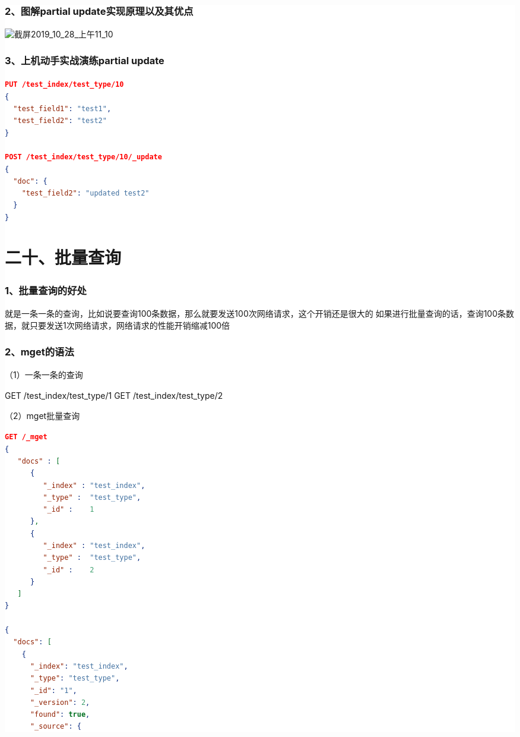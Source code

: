### 2、图解partial update实现原理以及其优点

![截屏2019_10_28_上午11_10](/Users/liujiang/Documents/Typora/imgs/截屏2019_10_28_上午11_10.png)

### 3、上机动手实战演练partial update

```json
PUT /test_index/test_type/10
{
  "test_field1": "test1",
  "test_field2": "test2"
}

POST /test_index/test_type/10/_update
{
  "doc": {
    "test_field2": "updated test2"
  }
}

```

# 二十、批量查询

### 1、批量查询的好处

就是一条一条的查询，比如说要查询100条数据，那么就要发送100次网络请求，这个开销还是很大的
如果进行批量查询的话，查询100条数据，就只要发送1次网络请求，网络请求的性能开销缩减100倍

### 2、mget的语法

（1）一条一条的查询

GET /test_index/test_type/1
GET /test_index/test_type/2

（2）mget批量查询

```json
GET /_mget
{
   "docs" : [
      {
         "_index" : "test_index",
         "_type" :  "test_type",
         "_id" :    1
      },
      {
         "_index" : "test_index",
         "_type" :  "test_type",
         "_id" :    2
      }
   ]
}

{
  "docs": [
    {
      "_index": "test_index",
      "_type": "test_type",
      "_id": "1",
      "_version": 2,
      "found": true,
      "_source": {
```